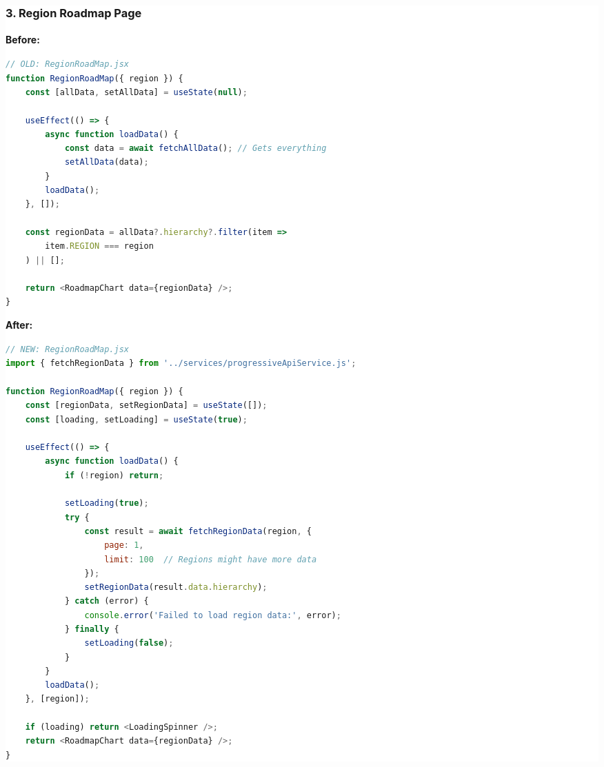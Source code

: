 ### 3. Region Roadmap Page

**Before:**
```javascript
// OLD: RegionRoadMap.jsx
function RegionRoadMap({ region }) {
    const [allData, setAllData] = useState(null);

    useEffect(() => {
        async function loadData() {
            const data = await fetchAllData(); // Gets everything
            setAllData(data);
        }
        loadData();
    }, []);

    const regionData = allData?.hierarchy?.filter(item => 
        item.REGION === region
    ) || [];

    return <RoadmapChart data={regionData} />;
}
```

**After:**
```javascript
// NEW: RegionRoadMap.jsx
import { fetchRegionData } from '../services/progressiveApiService.js';

function RegionRoadMap({ region }) {
    const [regionData, setRegionData] = useState([]);
    const [loading, setLoading] = useState(true);

    useEffect(() => {
        async function loadData() {
            if (!region) return;
            
            setLoading(true);
            try {
                const result = await fetchRegionData(region, { 
                    page: 1, 
                    limit: 100  // Regions might have more data
                });
                setRegionData(result.data.hierarchy);
            } catch (error) {
                console.error('Failed to load region data:', error);
            } finally {
                setLoading(false);
            }
        }
        loadData();
    }, [region]);

    if (loading) return <LoadingSpinner />;
    return <RoadmapChart data={regionData} />;
}
```
